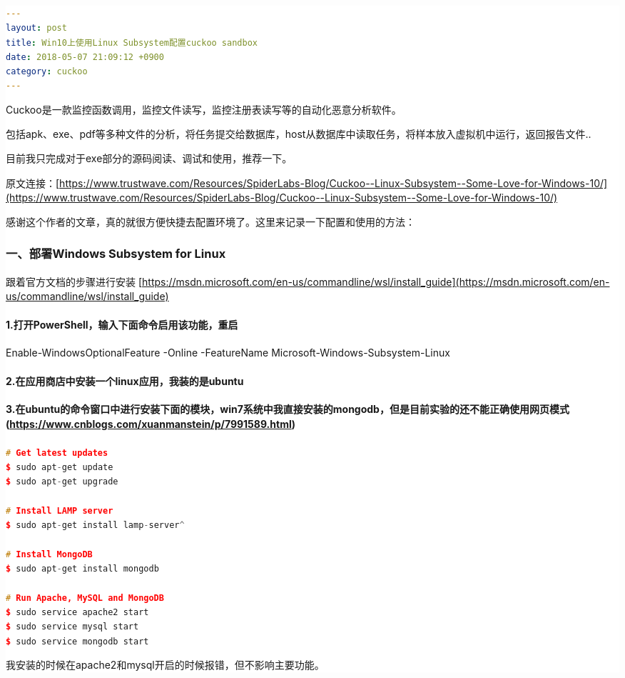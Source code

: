 ```yaml
---
layout: post
title: Win10上使用Linux Subsystem配置cuckoo sandbox 
date: 2018-05-07 21:09:12 +0900
category: cuckoo
---
```

Cuckoo是一款监控函数调用，监控文件读写，监控注册表读写等的自动化恶意分析软件。

包括apk、exe、pdf等多种文件的分析，将任务提交给数据库，host从数据库中读取任务，将样本放入虚拟机中运行，返回报告文件..

目前我只完成对于exe部分的源码阅读、调试和使用，推荐一下。

 

原文连接：[https://www.trustwave.com/Resources/SpiderLabs-Blog/Cuckoo--Linux-Subsystem--Some-Love-for-Windows-10/](https://www.trustwave.com/Resources/SpiderLabs-Blog/Cuckoo--Linux-Subsystem--Some-Love-for-Windows-10/)

感谢这个作者的文章，真的就很方便快捷去配置环境了。这里来记录一下配置和使用的方法：

### 一、部署Windows Subsystem for Linux

跟着官方文档的步骤进行安装 [https://msdn.microsoft.com/en-us/commandline/wsl/install_guide](https://msdn.microsoft.com/en-us/commandline/wsl/install_guide)

#### 1.打开PowerShell，输入下面命令启用该功能，重启

Enable-WindowsOptionalFeature -Online -FeatureName Microsoft-Windows-Subsystem-Linux

#### 2.在应用商店中安装一个linux应用，我装的是ubuntu

#### 3.在ubuntu的命令窗口中进行安装下面的模块，win7系统中我直接安装的mongodb，但是目前实验的还不能正确使用网页模式(https://www.cnblogs.com/xuanmanstein/p/7991589.html)

```cpp
# Get latest updates
$ sudo apt-get update
$ sudo apt-get upgrade

# Install LAMP server
$ sudo apt-get install lamp-server^

# Install MongoDB
$ sudo apt-get install mongodb

# Run Apache, MySQL and MongoDB
$ sudo service apache2 start
$ sudo service mysql start
$ sudo service mongodb start
```

我安装的时候在apache2和mysql开启的时候报错，但不影响主要功能。
